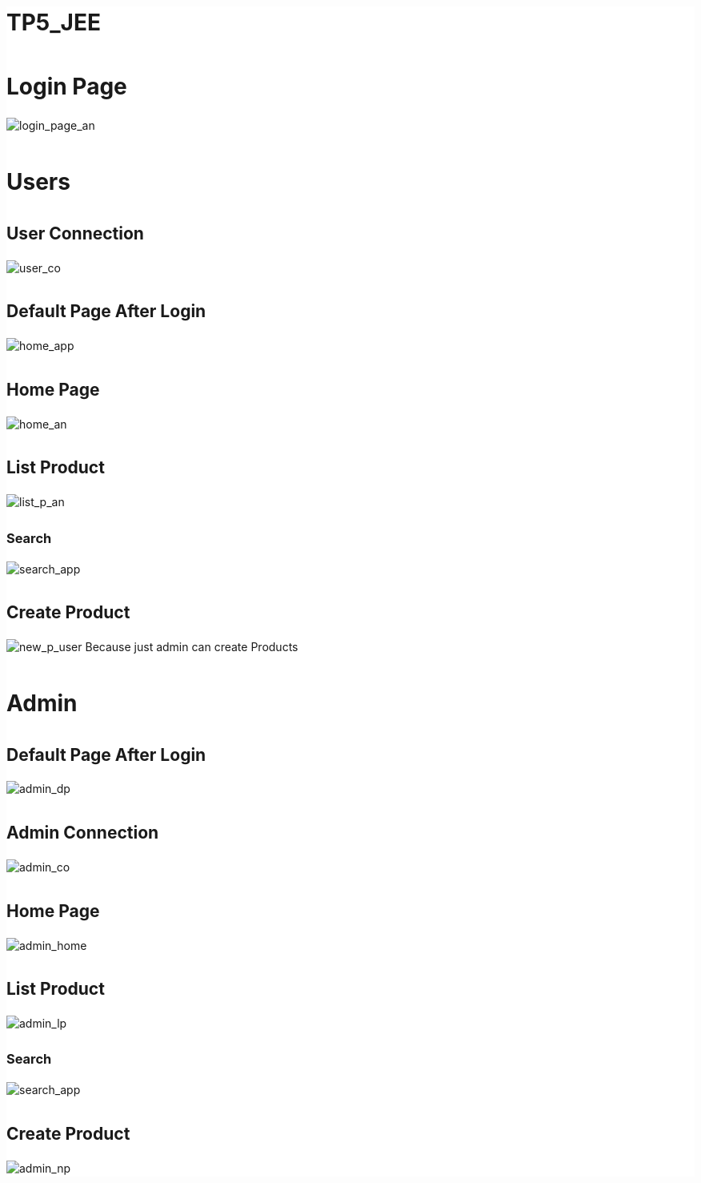 # TP5_JEE
# Login Page 
<img width="806" alt="login_page_an" src="https://github.com/aymanehed/TP5_JEE/assets/93987581/de36f3f8-3bdb-4ba6-adf8-22c8860f6a52">

# Users
## User Connection
<img width="960" alt="user_co" src="https://github.com/aymanehed/TP5_JEE/assets/93987581/0a1d17fc-2ece-4d80-b5ce-0ae327e00241">

## Default Page After Login 
<img width="960" alt="home_app" src="https://github.com/aymanehed/TP5_JEE/assets/93987581/3e373683-91e0-4383-969b-de1caa9b4d72">

## Home Page
<img width="960" alt="home_an" src="https://github.com/aymanehed/TP5_JEE/assets/93987581/c8e04fb8-c4b2-4471-b8b0-2eb20aecf13c">

## List Product
<img width="960" alt="list_p_an" src="https://github.com/aymanehed/TP5_JEE/assets/93987581/e39e1544-3c20-40e2-b05f-4091c18a39bd">

### Search 
<img width="960" alt="search_app" src="https://github.com/aymanehed/TP5_JEE/assets/93987581/cb0aa1fc-acf8-409d-b152-12125aee620f">

## Create Product
<img width="960" alt="new_p_user" src="https://github.com/aymanehed/TP5_JEE/assets/93987581/a551753c-562a-4156-b9e2-51de3564f3f6">
Because just admin can create Products 

# Admin 
## Default Page After Login 
<img width="473" alt="admin_dp" src="https://github.com/aymanehed/TP5_JEE/assets/93987581/42052838-d1ba-4b8a-8653-4f277d8bbb60">

## Admin Connection
<img width="960" alt="admin_co" src="https://github.com/aymanehed/TP5_JEE/assets/93987581/26b37b03-2c4a-4038-a8f3-a8cfbb20069a">

## Home Page
<img width="479" alt="admin_home" src="https://github.com/aymanehed/TP5_JEE/assets/93987581/2f4cc904-14b0-41d4-864f-070d6709c20b">

## List Product
<img width="472" alt="admin_lp" src="https://github.com/aymanehed/TP5_JEE/assets/93987581/e1436adf-3945-4afc-a31b-c835eaea2524">

### Search
<img width="960" alt="search_app" src="https://github.com/aymanehed/TP5_JEE/assets/93987581/3c0b9e18-5f47-4b5a-9cc7-9dce5f7c26d7">

## Create Product
<img width="960" alt="admin_np" src="https://github.com/aymanehed/TP5_JEE/assets/93987581/be768fdd-b597-4fa7-8340-515d6db4096f">
